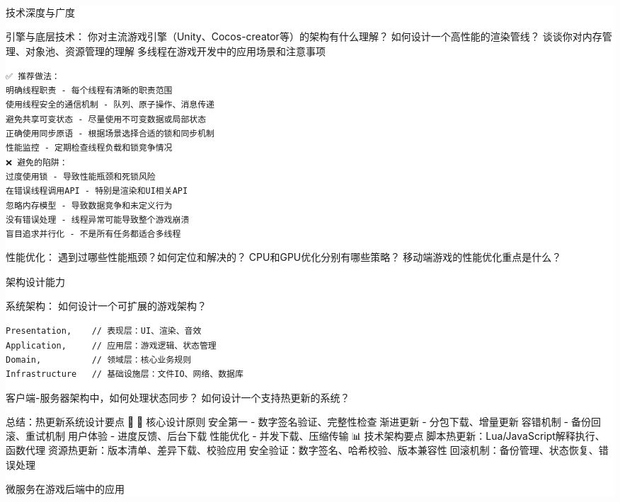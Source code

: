 

技术深度与广度

引擎与底层技术：
你对主流游戏引擎（Unity、Cocos-creator等）的架构有什么理解？
如何设计一个高性能的渲染管线？
谈谈你对内存管理、对象池、资源管理的理解
多线程在游戏开发中的应用场景和注意事项

    ✅ 推荐做法：
    明确线程职责 - 每个线程有清晰的职责范围
    使用线程安全的通信机制 - 队列、原子操作、消息传递
    避免共享可变状态 - 尽量使用不可变数据或局部状态
    正确使用同步原语 - 根据场景选择合适的锁和同步机制
    性能监控 - 定期检查线程负载和锁竞争情况
    ❌ 避免的陷阱：
    过度使用锁 - 导致性能瓶颈和死锁风险
    在错误线程调用API - 特别是渲染和UI相关API
    忽略内存模型 - 导致数据竞争和未定义行为
    没有错误处理 - 线程异常可能导致整个游戏崩溃
    盲目追求并行化 - 不是所有任务都适合多线程

性能优化：
遇到过哪些性能瓶颈？如何定位和解决的？
CPU和GPU优化分别有哪些策略？
移动端游戏的性能优化重点是什么？


架构设计能力

系统架构：
如何设计一个可扩展的游戏架构？

    Presentation,    // 表现层：UI、渲染、音效
    Application,     // 应用层：游戏逻辑、状态管理
    Domain,          // 领域层：核心业务规则
    Infrastructure   // 基础设施层：文件IO、网络、数据库

客户端-服务器架构中，如何处理状态同步？
如何设计一个支持热更新的系统？

总结：热更新系统设计要点 🎯
🔑 核心设计原则
安全第一 - 数字签名验证、完整性检查
渐进更新 - 分包下载、增量更新
容错机制 - 备份回滚、重试机制
用户体验 - 进度反馈、后台下载
性能优化 - 并发下载、压缩传输
📊 技术架构要点
脚本热更新：Lua/JavaScript解释执行、函数代理
资源热更新：版本清单、差异下载、校验应用
安全验证：数字签名、哈希校验、版本兼容性
回滚机制：备份管理、状态恢复、错误处理

微服务在游戏后端中的应用
